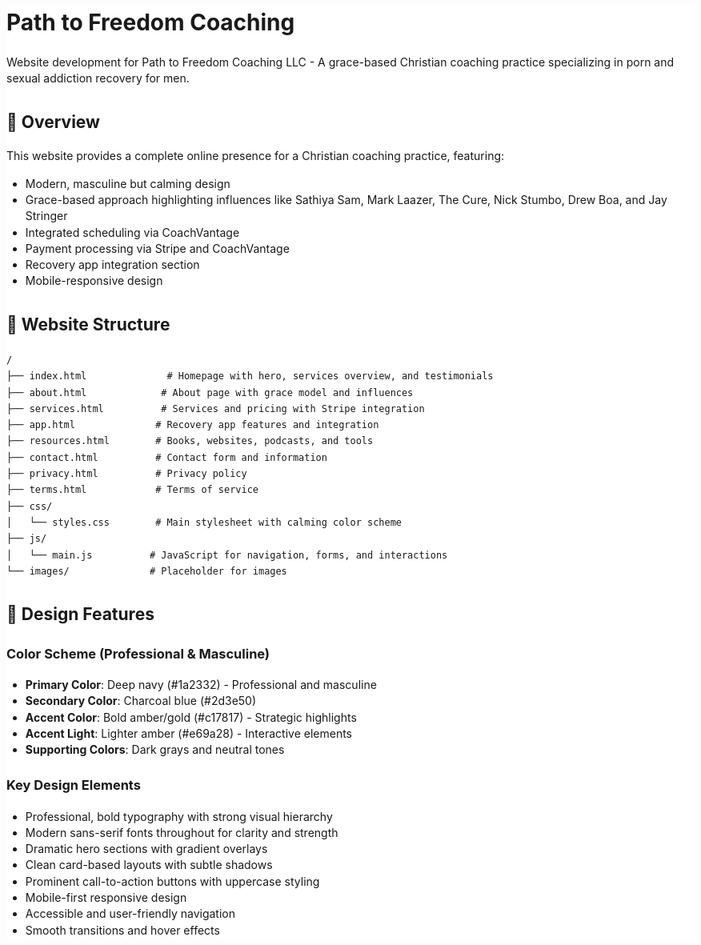 # Path to Freedom Coaching

Website development for Path to Freedom Coaching LLC - A grace-based Christian coaching practice specializing in porn and sexual addiction recovery for men.

## 🌟 Overview

This website provides a complete online presence for a Christian coaching practice, featuring:
- Modern, masculine but calming design
- Grace-based approach highlighting influences like Sathiya Sam, Mark Laazer, The Cure, Nick Stumbo, Drew Boa, and Jay Stringer
- Integrated scheduling via CoachVantage
- Payment processing via Stripe and CoachVantage
- Recovery app integration section
- Mobile-responsive design

## 📁 Website Structure

```
/
├── index.html              # Homepage with hero, services overview, and testimonials
├── about.html             # About page with grace model and influences
├── services.html          # Services and pricing with Stripe integration
├── app.html              # Recovery app features and integration
├── resources.html        # Books, websites, podcasts, and tools
├── contact.html          # Contact form and information
├── privacy.html          # Privacy policy
├── terms.html            # Terms of service
├── css/
│   └── styles.css        # Main stylesheet with calming color scheme
├── js/
│   └── main.js          # JavaScript for navigation, forms, and interactions
└── images/              # Placeholder for images
```

## 🎨 Design Features

### Color Scheme (Professional & Masculine)
- **Primary Color**: Deep navy (#1a2332) - Professional and masculine
- **Secondary Color**: Charcoal blue (#2d3e50)
- **Accent Color**: Bold amber/gold (#c17817) - Strategic highlights
- **Accent Light**: Lighter amber (#e69a28) - Interactive elements
- **Supporting Colors**: Dark grays and neutral tones

### Key Design Elements
- Professional, bold typography with strong visual hierarchy
- Modern sans-serif fonts throughout for clarity and strength
- Dramatic hero sections with gradient overlays
- Clean card-based layouts with subtle shadows
- Prominent call-to-action buttons with uppercase styling
- Mobile-first responsive design
- Accessible and user-friendly navigation
- Smooth transitions and hover effects
